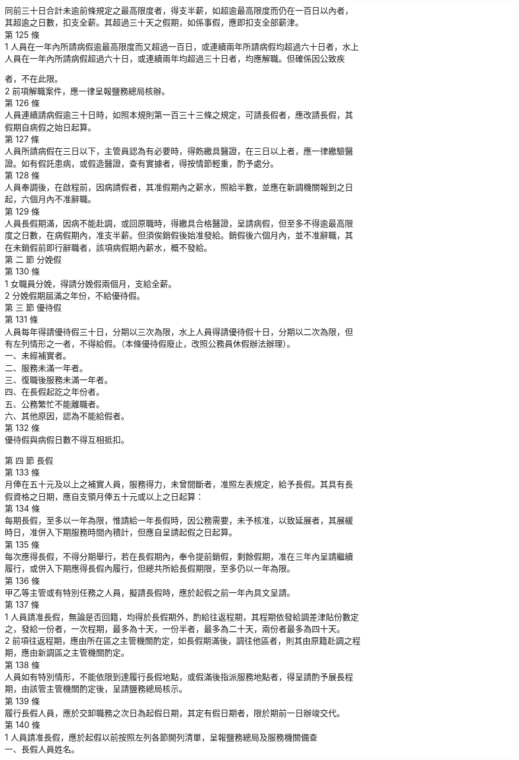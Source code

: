 同前三十日合計未逾前條規定之最高限度者，得支半薪，如超逾最高限度而仍在一百日以內者，  
其超逾之日數，扣支全薪。其超過三十天之假期，如係事假，應即扣支全部薪津。  
第 125 條  
1 人員在一年內所請病假逾最高限度而又超過一百日，或連續兩年所請病假均超過六十日者，水上  
人員在一年內所請病假超過六十日，或連續兩年均超過三十日者，均應解職。但確係因公致疾  


者，不在此限。  
2 前項解職案件，應一律呈報鹽務總局核辦。  
第 126 條  
人員連續請病假逾三十日時，如照本規則第一百三十三條之規定，可請長假者，應改請長假，其  
假期自病假之始日起算。  
第 127 條  
人員所請病假在三日以下，主管員認為有必要時，得飭繳具醫證，在三日以上者，應一律繳驗醫  
證。如有假託患病，或假造醫證，查有實據者，得按情節輕重，酌予處分。  
第 128 條  
人員奉調後，在啟程前，因病請假者，其准假期內之薪水，照給半數，並應在新調機關報到之日  
起，六個月內不准辭職。  
第 129 條  
人員長假期滿，因病不能赴調，或回原職時，得繳具合格醫證，呈請病假，但至多不得逾最高限  
度之日數，在病假期內，准支半薪。但須俟銷假後始准發給。銷假後六個月內，並不准辭職，其  
在未銷假前即行辭職者，該項病假期內薪水，概不發給。  
第 二 節 分娩假  
第 130 條  
1 女職員分娩，得請分娩假兩個月，支給全薪。  
2 分娩假期屆滿之年份，不給優待假。  
第 三 節 優待假  
第 131 條  
人員每年得請優待假三十日，分期以三次為限，水上人員得請優待假十日，分期以二次為限，但  
有左列情形之一者，不得給假。（本條優待假廢止，改照公務員休假辦法辦理）。  
一、未經補實者。  
二、服務未滿一年者。  
三、復職後服務未滿一年者。  
四、在長假起訖之年份者。  
五、公務繁忙不能離職者。  
六、其他原因，認為不能給假者。  
第 132 條  
優待假與病假日數不得互相抵扣。  


第 四 節 長假  
第 133 條  
月俸在五十元及以上之補實人員，服務得力，未曾間斷者，准照左表規定，給予長假。其具有長  
假資格之日期，應自支領月俸五十元或以上之日起算：  
第 134 條  
每期長假，至多以一年為限，惟請給一年長假時，因公務需要，未予核准，以致延展者，其展緩  
時日，准併入下期服務時間內積計，但應自呈請起假之日起算。  
第 135 條  
每次應得長假，不得分期舉行，若在長假期內，奉令提前銷假，剩餘假期，准在三年內呈請繼續  
履行，或併入下期應得長假內履行，但總共所給長假期限，至多仍以一年為限。  
第 136 條  
甲乙等主管或有特別任務之人員，擬請長假時，應於起假之前一年內具文呈請。  
第 137 條  
1 人員請准長假，無論是否回籍，均得於長假期外，酌給往返程期，其程期依發給調差津貼份數定  
之，發給一份者，一次程期，最多為十天，一份半者，最多為二十天，兩份者最多為四十天。  
2 前項往返程期，應由所在區之主管機關酌定，如長假期滿後，調往他區者，則其由原籍赴調之程  
期，應由新調區之主管機關酌定。  
第 138 條  
人員如有特別情形，不能依限到達履行長假地點，或假滿後指派服務地點者，得呈請酌予展長程  
期，由該管主管機關酌定後，呈請鹽務總局核示。  
第 139 條  
履行長假人員，應於交卸職務之次日為起假日期，其定有假日期者，限於期前一日辦竣交代。  
第 140 條  
1 人員請准長假，應於起假以前按照左列各節開列清單，呈報鹽務總局及服務機關備查  
一、長假人員姓名。  